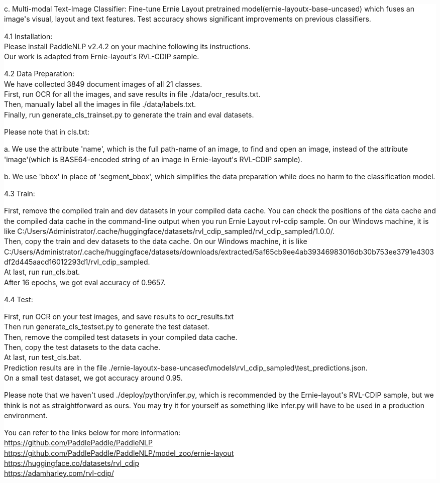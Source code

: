 c. Multi-modal Text-Image Classifier: Fine-tune Ernie Layout pretrained model(ernie-layoutx-base-uncased) which fuses an image's visual, layout and text features. Test accuracy shows significant improvements on previous classifiers.  
   
4.1 Installation:  
Please install PaddleNLP v2.4.2 on your machine following its instructions.  
Our work is adapted from Ernie-layout's RVL-CDIP sample.  
   
4.2 Data Preparation:  
We have collected 3849 document images of all 21 classes.   
First, run OCR for all the images, and save results in file ./data/ocr_results.txt.  
Then, manually label all the images in file ./data/labels.txt.  
Finally, run generate_cls_trainset.py to generate the train and eval datasets.  
   
Please note that in cls.txt:  
   
a. We use the attribute 'name', which is the full path-name of an image, to find and open an image, instead of the attribute 'image'(which is BASE64-encoded string of an image in Ernie-layout's RVL-CDIP sample).  
   
b. We use 'bbox' in place of 'segment_bbox', which simplifies the data preparation while does no harm to the classification model.   
   
4.3 Train:  

First, remove the compiled train and dev datasets in your compiled data cache. You can check the positions of the data cache and the compiled data cache in the command-line output when you run Ernie Layout rvl-cdip sample. On our Windows machine, it is like C:/Users/Administrator/.cache/huggingface/datasets/rvl_cdip_sampled/rvl_cdip_sampled/1.0.0/.  
Then, copy the train and dev datasets to the data cache. On our Windows machine, it is like C:/Users/Administrator/.cache/huggingface/datasets/downloads/extracted/5af65cb9ee4ab39346983016db30b753ee3791e4303df2d445aacd16012293d1/rvl_cdip_sampled.  
At last, run run_cls.bat.  
After 16 epochs, we got eval accuracy of 0.9657.  
   
4.4 Test:  

First, run OCR on your test images, and save results to ocr_results.txt  
Then run generate_cls_testset.py to generate the test dataset.  
Then, remove the compiled test datasets in your compiled data cache.   
Then, copy the test datasets to the data cache.   
At last, run test_cls.bat.  
Prediction results are in the file ./ernie-layoutx-base-uncased\models\rvl_cdip_sampled\test_predictions.json.  
On a small test dataset, we got accuracy around 0.95.  
   
Please note that we haven't used ./deploy/python/infer.py, which is recommended by the Ernie-layout's RVL-CDIP sample, but we think is not as straightforward as ours. You may try it for yourself as something like infer.py will have to be used in a production environment.  
   
You can refer to the links below for more information:  
https://github.com/PaddlePaddle/PaddleNLP  
https://github.com/PaddlePaddle/PaddleNLP/model_zoo/ernie-layout  
https://huggingface.co/datasets/rvl_cdip  
https://adamharley.com/rvl-cdip/  
   